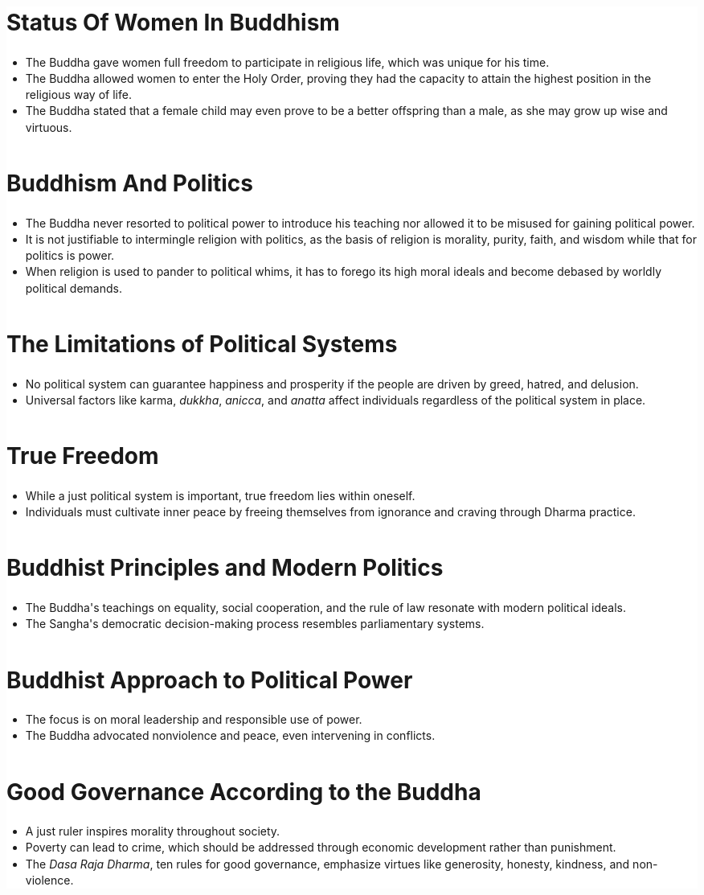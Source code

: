 # Status Of Women In Buddhism

* The Buddha gave women full freedom to participate in religious life, which was unique for his time.
* The Buddha allowed women to enter the Holy Order, proving they had the capacity to attain the highest position in the religious way of life.
* The Buddha stated that a female child may even prove to be a better offspring than a male, as she may grow up wise and virtuous.

# Buddhism And Politics

* The Buddha never resorted to political power to introduce his teaching nor allowed it to be misused for gaining political power.
* It is not justifiable to intermingle religion with politics, as the basis of religion is morality, purity, faith, and wisdom while that for politics is power.
* When religion is used to pander to political whims, it has to forego its high moral ideals and become debased by worldly political demands.

# The Limitations of Political Systems

* No political system can guarantee happiness and prosperity if the people are driven by greed, hatred, and delusion.
* Universal factors like karma, *dukkha*, *anicca*, and *anatta* affect individuals regardless of the political system in place.

# True Freedom

* While a just political system is important, true freedom lies within oneself.
* Individuals must cultivate inner peace by freeing themselves from ignorance and craving through Dharma practice.

# Buddhist Principles and Modern Politics

* The Buddha's teachings on equality, social cooperation, and the rule of law resonate with modern political ideals.
* The Sangha's democratic decision-making process resembles parliamentary systems.

# Buddhist Approach to Political Power

* The focus is on moral leadership and responsible use of power.
* The Buddha advocated nonviolence and peace, even intervening in conflicts.

# Good Governance According to the Buddha

* A just ruler inspires morality throughout society.
* Poverty can lead to crime, which should be addressed through economic development rather than punishment.
* The *Dasa Raja Dharma*, ten rules for good governance, emphasize virtues like generosity, honesty, kindness, and non-violence.
